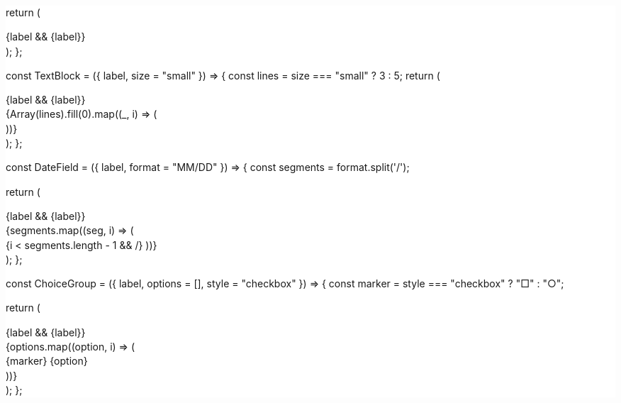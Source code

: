 return (
<div className="flex items-center gap-2">
{label && <span className="text-sm font-medium">{label}</span>}
<div className={`${widthClass} h-6 border-b border-gray-300`} />
</div>
);
};

const TextBlock = ({ label, size = "small" }) => {
const lines = size === "small" ? 3 : 5;
return (
<div className="flex flex-col gap-1">
{label && <span className="text-sm font-medium">{label}</span>}
<div className="flex flex-col gap-4">
{Array(lines).fill(0).map((_, i) => (
<div key={i} className="w-full h-0.5 border-b border-gray-300" />
))}
</div>
</div>
);
};

const DateField = ({ label, format = "MM/DD" }) => {
const segments = format.split('/');

return (
<div className="flex items-center gap-2">
{label && <span className="text-sm font-medium">{label}</span>}
<div className="flex items-center gap-1">
{segments.map((seg, i) => (
<React.Fragment key={i}>
<div className="w-8 h-6 border-b border-gray-300" />
{i < segments.length - 1 && <span>/</span>}
</React.Fragment>
))}
</div>
</div>
);
};

const ChoiceGroup = ({ label, options = [], style = "checkbox" }) => {
const marker = style === "checkbox" ? "□" : "○";

return (
<div className="flex flex-col gap-1">
{label && <span className="text-sm font-medium">{label}</span>}
<div className="flex gap-4">
{options.map((option, i) => (
<div key={i} className="flex items-center gap-1">
<span className="text-lg">{marker}</span>
<span className="text-sm">{option}</span>
</div>
))}
</div>
</div>
);
};
